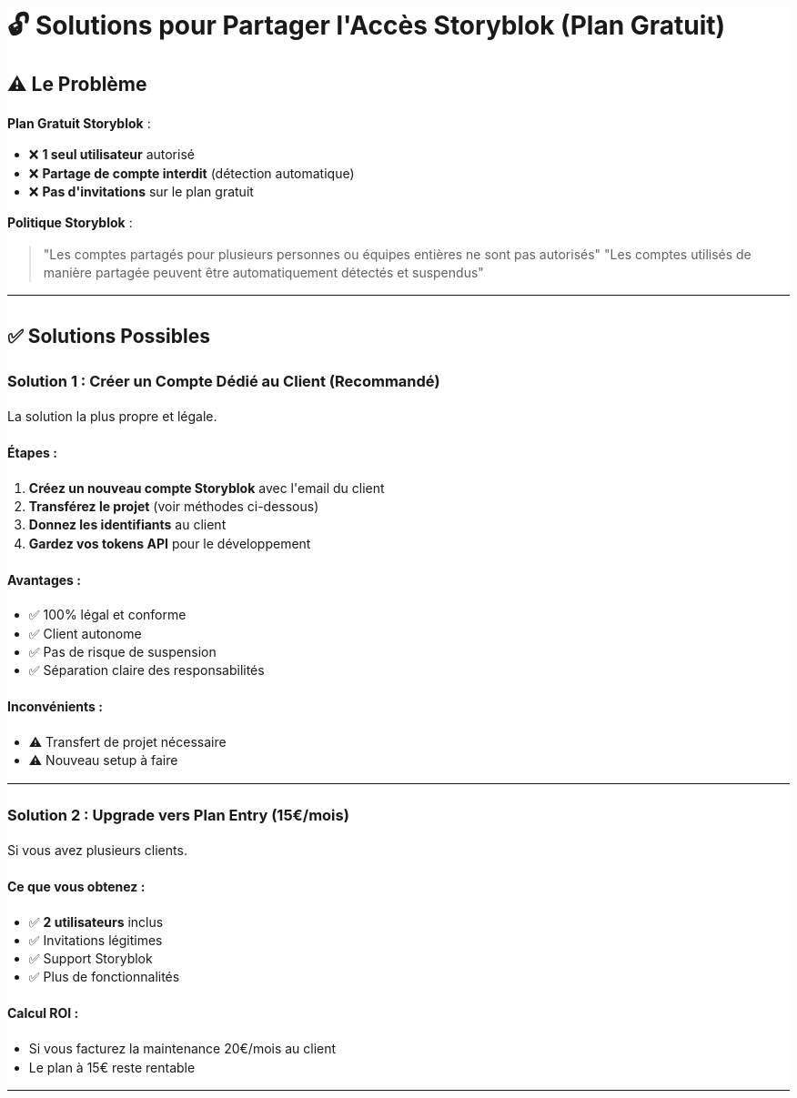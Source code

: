 # 🔓 Solutions pour Partager l'Accès Storyblok (Plan Gratuit)

## ⚠️ Le Problème

**Plan Gratuit Storyblok** :
- ❌ **1 seul utilisateur** autorisé
- ❌ **Partage de compte interdit** (détection automatique)
- ❌ **Pas d'invitations** sur le plan gratuit

**Politique Storyblok** : 
> "Les comptes partagés pour plusieurs personnes ou équipes entières ne sont pas autorisés"
> "Les comptes utilisés de manière partagée peuvent être automatiquement détectés et suspendus"

---

## ✅ Solutions Possibles

### Solution 1 : **Créer un Compte Dédié au Client** (Recommandé)
La solution la plus propre et légale.

#### Étapes :
1. **Créez un nouveau compte Storyblok** avec l'email du client
2. **Transférez le projet** (voir méthodes ci-dessous)
3. **Donnez les identifiants** au client
4. **Gardez vos tokens API** pour le développement

#### Avantages :
- ✅ 100% légal et conforme
- ✅ Client autonome
- ✅ Pas de risque de suspension
- ✅ Séparation claire des responsabilités

#### Inconvénients :
- ⚠️ Transfert de projet nécessaire
- ⚠️ Nouveau setup à faire

---

### Solution 2 : **Upgrade vers Plan Entry** (15€/mois)
Si vous avez plusieurs clients.

#### Ce que vous obtenez :
- ✅ **2 utilisateurs** inclus
- ✅ Invitations légitimes
- ✅ Support Storyblok
- ✅ Plus de fonctionnalités

#### Calcul ROI :
- Si vous facturez la maintenance 20€/mois au client
- Le plan à 15€ reste rentable

---